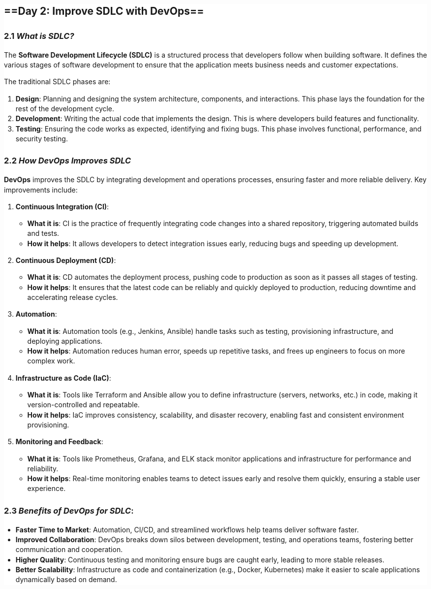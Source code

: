 
## ==Day 2: Improve SDLC with DevOps==

### 2.1 *What is SDLC?*

The **Software Development Lifecycle (SDLC)** is a structured process that developers follow when building software. It defines the various stages of software development to ensure that the application meets business needs and customer expectations.

The traditional SDLC phases are:
1. **Design**: Planning and designing the system architecture, components, and interactions. This phase lays the foundation for the rest of the development cycle.
2. **Development**: Writing the actual code that implements the design. This is where developers build features and functionality.
3. **Testing**: Ensuring the code works as expected, identifying and fixing bugs. This phase involves functional, performance, and security testing.

### 2.2 *How DevOps Improves SDLC*

**DevOps** improves the SDLC by integrating development and operations processes, ensuring faster and more reliable delivery. Key improvements include:

1. **Continuous Integration (CI)**:
   - **What it is**: CI is the practice of frequently integrating code changes into a shared repository, triggering automated builds and tests.
   - **How it helps**: It allows developers to detect integration issues early, reducing bugs and speeding up development.

2. **Continuous Deployment (CD)**:
   - **What it is**: CD automates the deployment process, pushing code to production as soon as it passes all stages of testing.
   - **How it helps**: It ensures that the latest code can be reliably and quickly deployed to production, reducing downtime and accelerating release cycles.

3. **Automation**:
   - **What it is**: Automation tools (e.g., Jenkins, Ansible) handle tasks such as testing, provisioning infrastructure, and deploying applications.
   - **How it helps**: Automation reduces human error, speeds up repetitive tasks, and frees up engineers to focus on more complex work.

4. **Infrastructure as Code (IaC)**:
   - **What it is**: Tools like Terraform and Ansible allow you to define infrastructure (servers, networks, etc.) in code, making it version-controlled and repeatable.
   - **How it helps**: IaC improves consistency, scalability, and disaster recovery, enabling fast and consistent environment provisioning.

5. **Monitoring and Feedback**:
   - **What it is**: Tools like Prometheus, Grafana, and ELK stack monitor applications and infrastructure for performance and reliability.
   - **How it helps**: Real-time monitoring enables teams to detect issues early and resolve them quickly, ensuring a stable user experience.

### 2.3 *Benefits of DevOps for SDLC*:
- **Faster Time to Market**: Automation, CI/CD, and streamlined workflows help teams deliver software faster.
- **Improved Collaboration**: DevOps breaks down silos between development, testing, and operations teams, fostering better communication and cooperation.
- **Higher Quality**: Continuous testing and monitoring ensure bugs are caught early, leading to more stable releases.
- **Better Scalability**: Infrastructure as code and containerization (e.g., Docker, Kubernetes) make it easier to scale applications dynamically based on demand.
